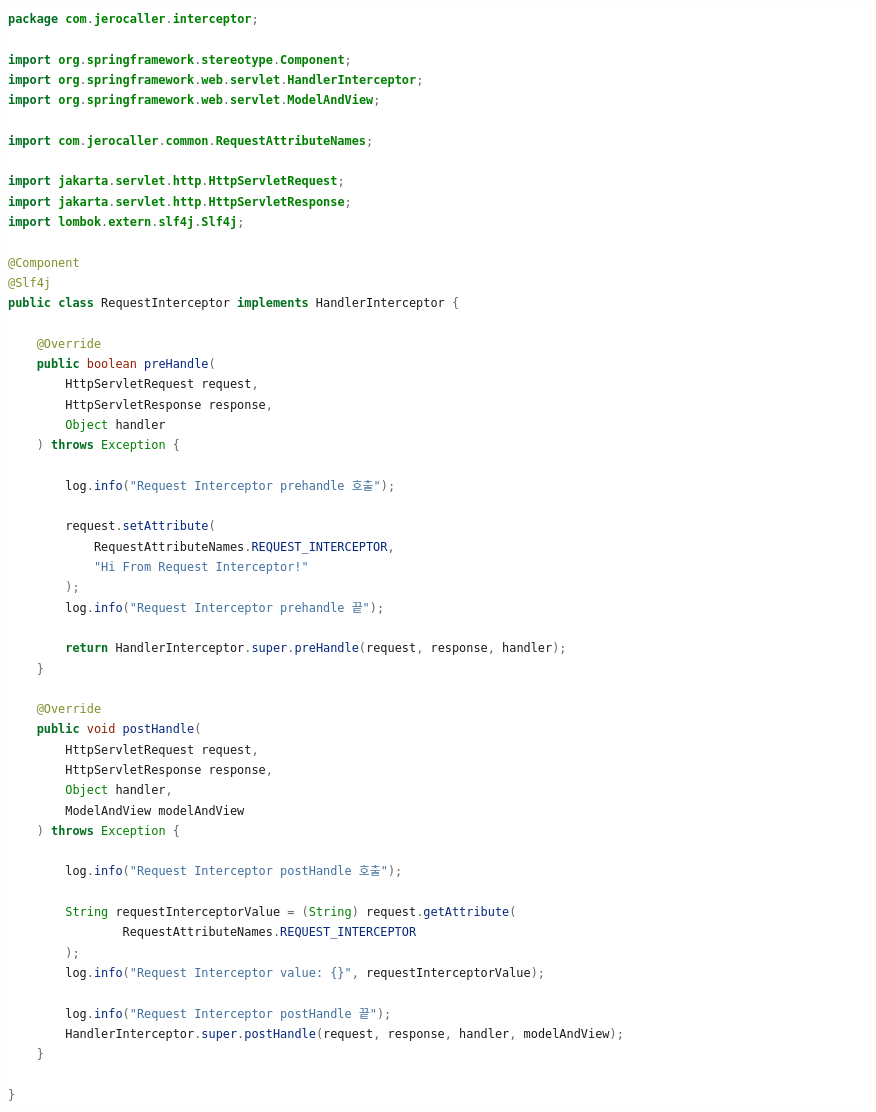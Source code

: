 ```java
package com.jerocaller.interceptor;

import org.springframework.stereotype.Component;
import org.springframework.web.servlet.HandlerInterceptor;
import org.springframework.web.servlet.ModelAndView;

import com.jerocaller.common.RequestAttributeNames;

import jakarta.servlet.http.HttpServletRequest;
import jakarta.servlet.http.HttpServletResponse;
import lombok.extern.slf4j.Slf4j;

@Component
@Slf4j
public class RequestInterceptor implements HandlerInterceptor {
	
	@Override
	public boolean preHandle(
		HttpServletRequest request, 
		HttpServletResponse response, 
		Object handler
	) throws Exception {
		
		log.info("Request Interceptor prehandle 호출");
		
		request.setAttribute(
			RequestAttributeNames.REQUEST_INTERCEPTOR, 
			"Hi From Request Interceptor!"
		);
		log.info("Request Interceptor prehandle 끝");
		
		return HandlerInterceptor.super.preHandle(request, response, handler);
	}

	@Override
	public void postHandle(
		HttpServletRequest request, 
		HttpServletResponse response, 
		Object handler,
		ModelAndView modelAndView
	) throws Exception {
		
		log.info("Request Interceptor postHandle 호출");
		
		String requestInterceptorValue = (String) request.getAttribute(
				RequestAttributeNames.REQUEST_INTERCEPTOR
		);
		log.info("Request Interceptor value: {}", requestInterceptorValue);
		
		log.info("Request Interceptor postHandle 끝");
		HandlerInterceptor.super.postHandle(request, response, handler, modelAndView);
	}

}

```

